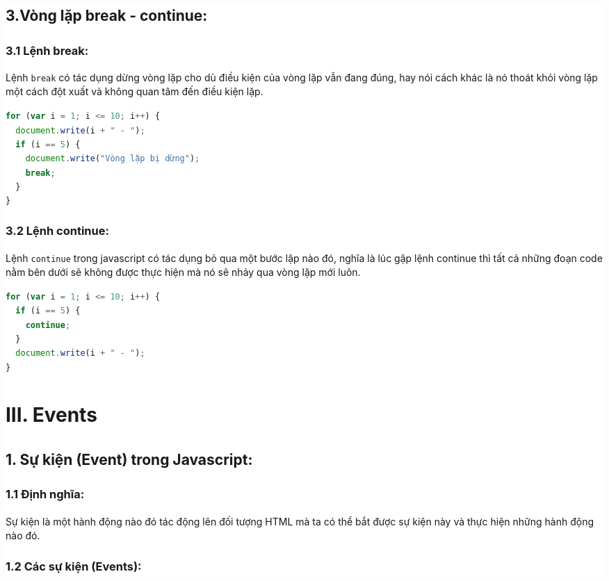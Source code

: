 ## 3.Vòng lặp break - continue:

### 3.1 Lệnh break:

Lệnh `break` có tác dụng dừng vòng lặp cho dù điều kiện của vòng lặp vẫn đang đúng, hay nói cách khác là nó thoát khỏi vòng lặp một cách đột xuất và không quan tâm đến điều kiện lặp.

```js
for (var i = 1; i <= 10; i++) {
  document.write(i + " - ");
  if (i == 5) {
    document.write("Vòng lặp bị dừng");
    break;
  }
}
```

### 3.2 Lệnh continue:

Lệnh `continue` trong javascript có tác dụng bỏ qua một bước lặp nào đó, nghĩa là lúc gặp lệnh continue thì tất cả những đoạn code nằm bên dưới sẽ không được thực hiện mà nó sẽ nhảy qua vòng lặp mới luôn.

```js
for (var i = 1; i <= 10; i++) {
  if (i == 5) {
    continue;
  }
  document.write(i + " - ");
}
```

# III. Events

## 1. Sự kiện (Event) trong Javascript:

### 1.1 Định nghĩa:

Sự kiện là một hành động nào đó tác động lên đối tượng HTML mà ta có thể bắt được sự kiện này và thực hiện những hành động nào đó.

### 1.2 Các sự kiện (Events):
